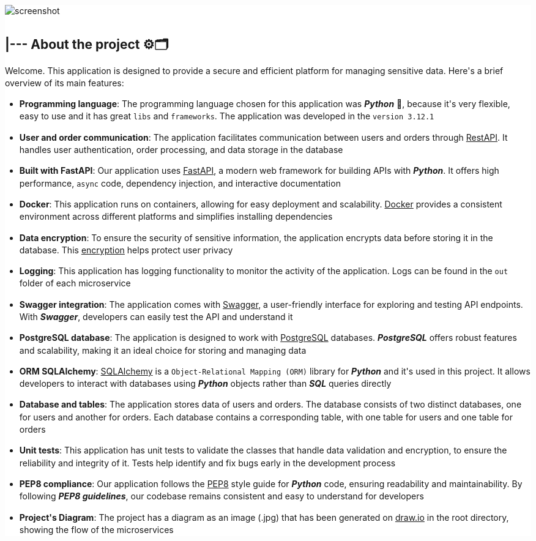 ![screenshot](system-design-overview.jpg "Application")

## |--- About the project ⚙️🗂

Welcome. This application is designed to provide a secure and efficient platform for managing sensitive data. Here's a brief overview of its main features:

- **Programming language**: The programming language chosen for this application was ***Python*** 🐍, because it's very flexible, easy to use and it has great `libs` and `frameworks`. The application was developed in the `version 3.12.1`

- **User and order communication**: The application facilitates communication between users and orders through [RestAPI](https://www.geeksforgeeks.org/rest-api-introduction/). It handles user authentication, order processing, and data storage in the database

- **Built with FastAPI**: Our application uses [FastAPI](https://fastapi.tiangolo.com/), a modern web framework for building APIs with ***Python***. It offers high performance, `async` code, dependency injection, and interactive documentation

- **Docker**: This application runs on containers, allowing for easy deployment and scalability. [Docker](https://www.docker.com/products/docker) provides a consistent environment across different platforms and simplifies installing dependencies

- **Data encryption**: To ensure the security of sensitive information, the application encrypts data before storing it in the database. This [encryption](https://www.delftstack.com/pt/howto/python/python-encrypt-string/) helps protect user privacy

- **Logging**: This application has logging functionality to monitor the activity of the application. Logs can be found in the `out` folder of each microservice

- **Swagger integration**: The application comes with [Swagger](https://swagger.io/docs/), a user-friendly interface for exploring and testing API endpoints. With ***Swagger***, developers can easily test the API and understand it

- **PostgreSQL database**: The application is designed to work with [PostgreSQL](https://www.postgresql.org/download/) databases. ***PostgreSQL*** offers robust features and scalability, making it an ideal choice for storing and managing data

- **ORM SQLAlchemy**: [SQLAlchemy](https://docs.sqlalchemy.org/en/20/) is a `Object-Relational Mapping (ORM)` library for ***Python*** and it's used in this project. It allows developers to interact with databases using ***Python*** objects rather than ***SQL*** queries directly

- **Database and tables**: The application stores data of users and orders. The database consists of two distinct databases, one for users and another for orders. Each database contains a corresponding table, with one table for users and one table for orders

- **Unit tests**: This application has unit tests to validate the classes that handle data validation and encryption, to ensure the reliability and integrity of it. Tests help identify and fix bugs early in the development process

- **PEP8 compliance**: Our application follows the [PEP8](https://peps.python.org/pep-0008/) style guide for ***Python*** code, ensuring readability and maintainability. By following ***PEP8 guidelines***, our codebase remains consistent and easy to understand for developers

- **Project's Diagram**: The project has a diagram as an image (.jpg) that has been generated on [draw.io](https://app.diagrams.net/) in the root directory, showing the flow of the microservices
